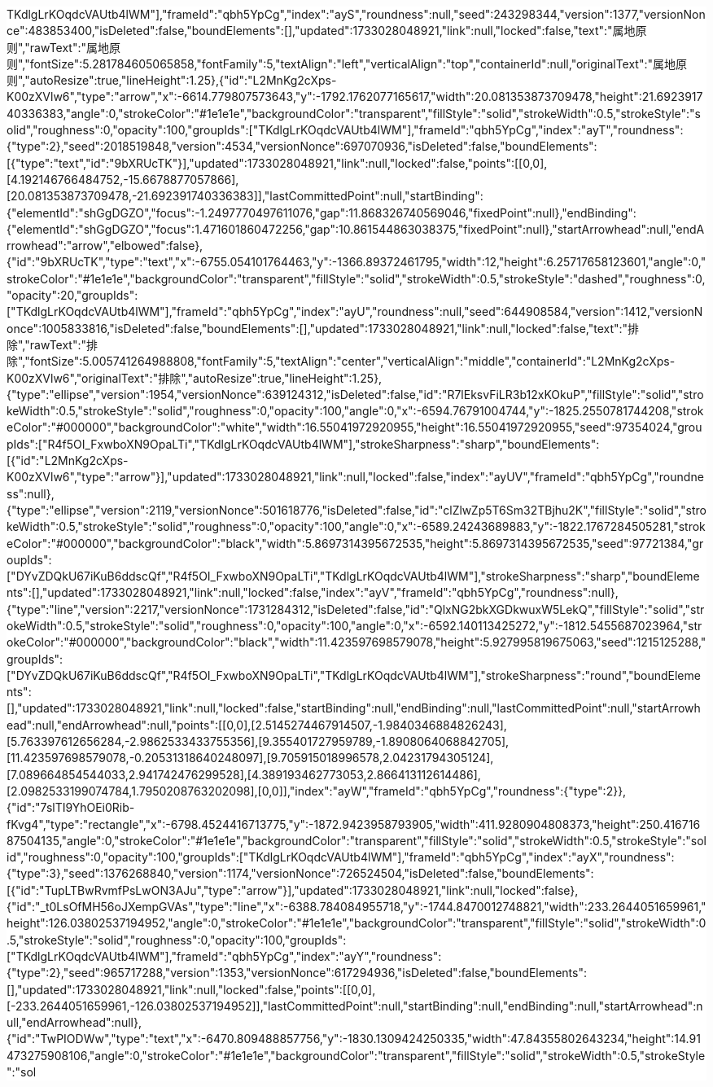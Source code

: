 TKdlgLrKOqdcVAUtb4lWM"],"frameId":"qbh5YpCg","index":"ayS","roundness":null,"seed":243298344,"version":1377,"versionNonce":483853400,"isDeleted":false,"boundElements":[],"updated":1733028048921,"link":null,"locked":false,"text":"属地原则","rawText":"属地原则","fontSize":5.281784605065858,"fontFamily":5,"textAlign":"left","verticalAlign":"top","containerId":null,"originalText":"属地原则","autoResize":true,"lineHeight":1.25},{"id":"L2MnKg2cXps-K00zXVlw6","type":"arrow","x":-6614.779807573643,"y":-1792.1762077165617,"width":20.081353873709478,"height":21.692391740336383,"angle":0,"strokeColor":"#1e1e1e","backgroundColor":"transparent","fillStyle":"solid","strokeWidth":0.5,"strokeStyle":"solid","roughness":0,"opacity":100,"groupIds":["TKdlgLrKOqdcVAUtb4lWM"],"frameId":"qbh5YpCg","index":"ayT","roundness":{"type":2},"seed":2018519848,"version":4534,"versionNonce":697070936,"isDeleted":false,"boundElements":[{"type":"text","id":"9bXRUcTK"}],"updated":1733028048921,"link":null,"locked":false,"points":[[0,0],[4.192146766484752,-15.6678877057866],[20.081353873709478,-21.692391740336383]],"lastCommittedPoint":null,"startBinding":{"elementId":"shGgDGZO","focus":-1.2497770497611076,"gap":11.868326740569046,"fixedPoint":null},"endBinding":{"elementId":"shGgDGZO","focus":1.471601860472256,"gap":10.861544863038375,"fixedPoint":null},"startArrowhead":null,"endArrowhead":"arrow","elbowed":false},{"id":"9bXRUcTK","type":"text","x":-6755.054101764463,"y":-1366.89372461795,"width":12,"height":6.25717658123601,"angle":0,"strokeColor":"#1e1e1e","backgroundColor":"transparent","fillStyle":"solid","strokeWidth":0.5,"strokeStyle":"dashed","roughness":0,"opacity":20,"groupIds":["TKdlgLrKOqdcVAUtb4lWM"],"frameId":"qbh5YpCg","index":"ayU","roundness":null,"seed":644908584,"version":1412,"versionNonce":1005833816,"isDeleted":false,"boundElements":[],"updated":1733028048921,"link":null,"locked":false,"text":"排除","rawText":"排除","fontSize":5.005741264988808,"fontFamily":5,"textAlign":"center","verticalAlign":"middle","containerId":"L2MnKg2cXps-K00zXVlw6","originalText":"排除","autoResize":true,"lineHeight":1.25},{"type":"ellipse","version":1954,"versionNonce":639124312,"isDeleted":false,"id":"R7lEksvFiLR3b12xKOkuP","fillStyle":"solid","strokeWidth":0.5,"strokeStyle":"solid","roughness":0,"opacity":100,"angle":0,"x":-6594.76791004744,"y":-1825.2550781744208,"strokeColor":"#000000","backgroundColor":"white","width":16.55041972920955,"height":16.55041972920955,"seed":97354024,"groupIds":["R4f5OI_FxwboXN9OpaLTi","TKdlgLrKOqdcVAUtb4lWM"],"strokeSharpness":"sharp","boundElements":[{"id":"L2MnKg2cXps-K00zXVlw6","type":"arrow"}],"updated":1733028048921,"link":null,"locked":false,"index":"ayUV","frameId":"qbh5YpCg","roundness":null},{"type":"ellipse","version":2119,"versionNonce":501618776,"isDeleted":false,"id":"clZlwZp5T6Sm32TBjhu2K","fillStyle":"solid","strokeWidth":0.5,"strokeStyle":"solid","roughness":0,"opacity":100,"angle":0,"x":-6589.24243689883,"y":-1822.1767284505281,"strokeColor":"#000000","backgroundColor":"black","width":5.8697314395672535,"height":5.8697314395672535,"seed":97721384,"groupIds":["DYvZDQkU67iKuB6ddscQf","R4f5OI_FxwboXN9OpaLTi","TKdlgLrKOqdcVAUtb4lWM"],"strokeSharpness":"sharp","boundElements":[],"updated":1733028048921,"link":null,"locked":false,"index":"ayV","frameId":"qbh5YpCg","roundness":null},{"type":"line","version":2217,"versionNonce":1731284312,"isDeleted":false,"id":"QlxNG2bkXGDkwuxW5LekQ","fillStyle":"solid","strokeWidth":0.5,"strokeStyle":"solid","roughness":0,"opacity":100,"angle":0,"x":-6592.140113425272,"y":-1812.5455687023964,"strokeColor":"#000000","backgroundColor":"black","width":11.423597698579078,"height":5.927995819675063,"seed":1215125288,"groupIds":["DYvZDQkU67iKuB6ddscQf","R4f5OI_FxwboXN9OpaLTi","TKdlgLrKOqdcVAUtb4lWM"],"strokeSharpness":"round","boundElements":[],"updated":1733028048921,"link":null,"locked":false,"startBinding":null,"endBinding":null,"lastCommittedPoint":null,"startArrowhead":null,"endArrowhead":null,"points":[[0,0],[2.5145274467914507,-1.9840346884826243],[5.763397612656284,-2.9862533433755356],[9.355401727959789,-1.8908064068842705],[11.423597698579078,-0.20531318640248097],[9.705915018996578,2.04231794305124],[7.089664854544033,2.941742476299528],[4.389193462773053,2.866413112614486],[2.0982533199074784,1.7950208763202098],[0,0]],"index":"ayW","frameId":"qbh5YpCg","roundness":{"type":2}},{"id":"7slTI9YhOEi0Rib-fKvg4","type":"rectangle","x":-6798.4524416713775,"y":-1872.9423958793905,"width":411.9280904808373,"height":250.41671687504135,"angle":0,"strokeColor":"#1e1e1e","backgroundColor":"transparent","fillStyle":"solid","strokeWidth":0.5,"strokeStyle":"solid","roughness":0,"opacity":100,"groupIds":["TKdlgLrKOqdcVAUtb4lWM"],"frameId":"qbh5YpCg","index":"ayX","roundness":{"type":3},"seed":1376268840,"version":1174,"versionNonce":726524504,"isDeleted":false,"boundElements":[{"id":"TupLTBwRvmfPsLwON3AJu","type":"arrow"}],"updated":1733028048921,"link":null,"locked":false},{"id":"_t0LsOfMH56oJXempGVAs","type":"line","x":-6388.784084955718,"y":-1744.8470012748821,"width":233.2644051659961,"height":126.03802537194952,"angle":0,"strokeColor":"#1e1e1e","backgroundColor":"transparent","fillStyle":"solid","strokeWidth":0.5,"strokeStyle":"solid","roughness":0,"opacity":100,"groupIds":["TKdlgLrKOqdcVAUtb4lWM"],"frameId":"qbh5YpCg","index":"ayY","roundness":{"type":2},"seed":965717288,"version":1353,"versionNonce":617294936,"isDeleted":false,"boundElements":[],"updated":1733028048921,"link":null,"locked":false,"points":[[0,0],[-233.2644051659961,-126.03802537194952]],"lastCommittedPoint":null,"startBinding":null,"endBinding":null,"startArrowhead":null,"endArrowhead":null},{"id":"TwPIODWw","type":"text","x":-6470.809488857756,"y":-1830.1309424250335,"width":47.84355802643234,"height":14.91473275908106,"angle":0,"strokeColor":"#1e1e1e","backgroundColor":"transparent","fillStyle":"solid","strokeWidth":0.5,"strokeStyle":"sol